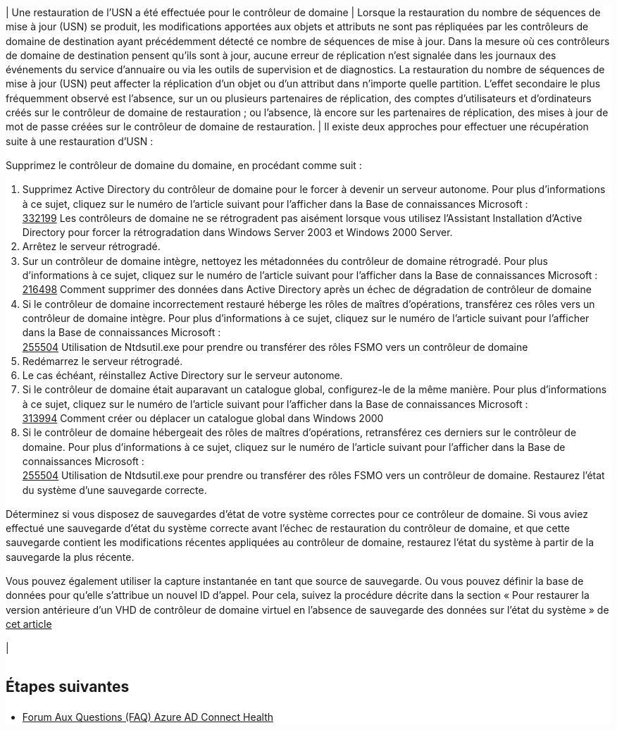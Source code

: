 | Une restauration de l’USN a été effectuée pour le contrôleur de domaine | Lorsque la restauration du nombre de séquences de mise à jour (USN) se produit, les modifications apportées aux objets et attributs ne sont pas répliquées par les contrôleurs de domaine de destination ayant précédemment détecté ce nombre de séquences de mise à jour. Dans la mesure où ces contrôleurs de domaine de destination pensent qu’ils sont à jour, aucune erreur de réplication n’est signalée dans les journaux des événements du service d’annuaire ou via les outils de supervision et de diagnostics. La restauration du nombre de séquences de mise à jour (USN) peut affecter la réplication d’un objet ou d’un attribut dans n’importe quelle partition. L’effet secondaire le plus fréquemment observé est l’absence, sur un ou plusieurs partenaires de réplication, des comptes d’utilisateurs et d’ordinateurs créés sur le contrôleur de domaine de restauration ; ou l’absence, là encore sur les partenaires de réplication, des mises à jour de mot de passe créées sur le contrôleur de domaine de restauration. | Il existe deux approches pour effectuer une récupération suite à une restauration d’USN : <p>Supprimez le contrôleur de domaine du domaine, en procédant comme suit : <ol type="1"><li>Supprimez Active Directory du contrôleur de domaine pour le forcer à devenir un serveur autonome. Pour plus d’informations à ce sujet, cliquez sur le numéro de l’article suivant pour l’afficher dans la Base de connaissances Microsoft : <br><a href="https://support.microsoft.com/kb/332199">332199</a> Les contrôleurs de domaine ne se rétrogradent pas aisément lorsque vous utilisez l’Assistant Installation d’Active Directory pour forcer la rétrogradation dans Windows Server 2003 et Windows 2000 Server. </li> <li>Arrêtez le serveur rétrogradé.</li> <li>Sur un contrôleur de domaine intègre, nettoyez les métadonnées du contrôleur de domaine rétrogradé. Pour plus d’informations à ce sujet, cliquez sur le numéro de l’article suivant pour l’afficher dans la Base de connaissances Microsoft : <br><a href="https://support.microsoft.com/kb/216498">216498</a> Comment supprimer des données dans Active Directory après un échec de dégradation de contrôleur de domaine</li> <li>Si le contrôleur de domaine incorrectement restauré héberge les rôles de maîtres d’opérations, transférez ces rôles vers un contrôleur de domaine intègre. Pour plus d’informations à ce sujet, cliquez sur le numéro de l’article suivant pour l’afficher dans la Base de connaissances Microsoft : <br><a href="https://support.microsoft.com/kb/255504">255504</a> Utilisation de Ntdsutil.exe pour prendre ou transférer des rôles FSMO vers un contrôleur de domaine</li> <li>Redémarrez le serveur rétrogradé.</li> <li>Le cas échéant, réinstallez Active Directory sur le serveur autonome.</li> <li>Si le contrôleur de domaine était auparavant un catalogue global, configurez-le de la même manière. Pour plus d’informations à ce sujet, cliquez sur le numéro de l’article suivant pour l’afficher dans la Base de connaissances Microsoft : <br><a href="https://support.microsoft.com/kb/313994">313994</a> Comment créer ou déplacer un catalogue global dans Windows 2000</li> <li>Si le contrôleur de domaine hébergeait des rôles de maîtres d’opérations, retransférez ces derniers sur le contrôleur de domaine. Pour plus d’informations à ce sujet, cliquez sur le numéro de l’article suivant pour l’afficher dans la Base de connaissances Microsoft : <br><a href="https://support.microsoft.com/kb/255504">255504</a> Utilisation de Ntdsutil.exe pour prendre ou transférer des rôles FSMO vers un contrôleur de domaine. Restaurez l’état du système d’une sauvegarde correcte.</li></ol></p> <p>Déterminez si vous disposez de sauvegardes d’état de votre système correctes pour ce contrôleur de domaine. Si vous aviez effectué une sauvegarde d’état du système correcte avant l’échec de restauration du contrôleur de domaine, et que cette sauvegarde contient les modifications récentes appliquées au contrôleur de domaine, restaurez l’état du système à partir de la sauvegarde la plus récente.</p> <p>Vous pouvez également utiliser la capture instantanée en tant que source de sauvegarde. Ou vous pouvez définir la base de données pour qu’elle s’attribue un nouvel ID d’appel. Pour cela, suivez la procédure décrite dans la section « Pour restaurer la version antérieure d’un VHD de contrôleur de domaine virtuel en l’absence de sauvegarde des données sur l’état du système » de <a href="https://technet.microsoft.com/library/dd363545(WS.10).aspx">cet article</a></p></p> |









## <a name="next-steps"></a>Étapes suivantes
* [Forum Aux Questions (FAQ) Azure AD Connect Health](reference-connect-health-faq.md)
